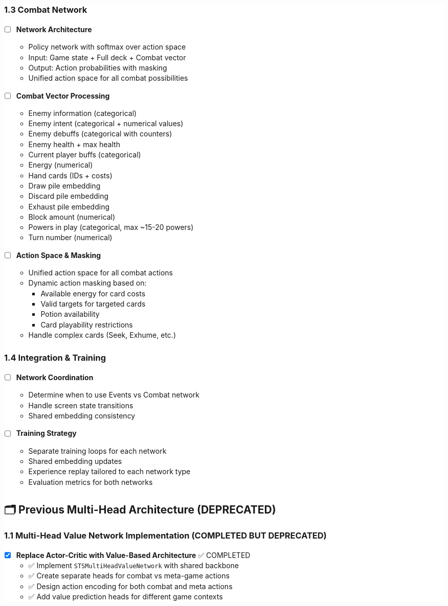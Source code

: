 ### 1.3 Combat Network
- [ ] **Network Architecture**
  - Policy network with softmax over action space
  - Input: Game state + Full deck + Combat vector
  - Output: Action probabilities with masking
  - Unified action space for all combat possibilities

- [ ] **Combat Vector Processing**
  - Enemy information (categorical)
  - Enemy intent (categorical + numerical values)
  - Enemy debuffs (categorical with counters)
  - Enemy health + max health
  - Current player buffs (categorical)
  - Energy (numerical)
  - Hand cards (IDs + costs)
  - Draw pile embedding
  - Discard pile embedding
  - Exhaust pile embedding
  - Block amount (numerical)
  - Powers in play (categorical, max ~15-20 powers)
  - Turn number (numerical)

- [ ] **Action Space & Masking**
  - Unified action space for all combat actions
  - Dynamic action masking based on:
    - Available energy for card costs
    - Valid targets for targeted cards
    - Potion availability
    - Card playability restrictions
  - Handle complex cards (Seek, Exhume, etc.)

### 1.4 Integration & Training
- [ ] **Network Coordination**
  - Determine when to use Events vs Combat network
  - Handle screen state transitions
  - Shared embedding consistency

- [ ] **Training Strategy**
  - Separate training loops for each network
  - Shared embedding updates
  - Experience replay tailored to each network type
  - Evaluation metrics for both networks

## 🗂️ Previous Multi-Head Architecture (DEPRECATED)

### 1.1 Multi-Head Value Network Implementation (COMPLETED BUT DEPRECATED)
- [x] **Replace Actor-Critic with Value-Based Architecture** ✅ COMPLETED
  - ✅ Implement `STSMultiHeadValueNetwork` with shared backbone
  - ✅ Create separate heads for combat vs meta-game actions
  - ✅ Design action encoding for both combat and meta actions
  - ✅ Add value prediction heads for different game contexts
